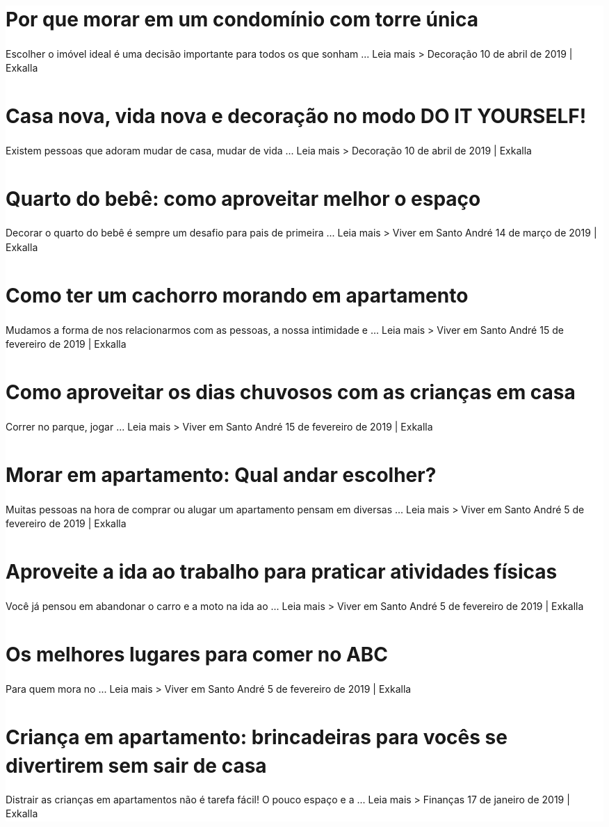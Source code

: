 # Por que morar em um condomínio com torre única
Escolher o imóvel ideal é uma decisão importante para todos os que sonham ...
Leia mais >
Decoração
10 de abril de 2019 | Exkalla
# Casa nova, vida nova e decoração no modo DO IT YOURSELF!
Existem pessoas que adoram mudar de casa, mudar de vida ...
Leia mais >
Decoração
10 de abril de 2019 | Exkalla
# Quarto do bebê: como aproveitar melhor o espaço
Decorar o quarto do bebê é sempre um desafio para pais de primeira ...
Leia mais >
Viver em Santo André
14 de março de 2019 | Exkalla
# Como ter um cachorro morando em apartamento
Mudamos a forma de nos relacionarmos com as pessoas, a nossa intimidade e ...
Leia mais >
Viver em Santo André
15 de fevereiro de 2019 | Exkalla
# Como aproveitar os dias chuvosos com as crianças em casa
Correr no parque, jogar ...
Leia mais >
Viver em Santo André
15 de fevereiro de 2019 | Exkalla
# Morar em apartamento: Qual andar escolher?
Muitas pessoas na hora de comprar ou alugar um apartamento pensam em diversas ...
Leia mais >
Viver em Santo André
5 de fevereiro de 2019 | Exkalla
# Aproveite a ida ao trabalho para praticar atividades físicas
Você já pensou em abandonar o carro e a moto na ida ao ...
Leia mais >
Viver em Santo André
5 de fevereiro de 2019 | Exkalla
# Os melhores lugares para comer no ABC
Para quem mora no ...
Leia mais >
Viver em Santo André
5 de fevereiro de 2019 | Exkalla
# Criança em apartamento: brincadeiras para vocês se divertirem sem sair de casa
Distrair as crianças em apartamentos não é tarefa fácil! O pouco espaço e a ...
Leia mais >
Finanças
17 de janeiro de 2019 | Exkalla